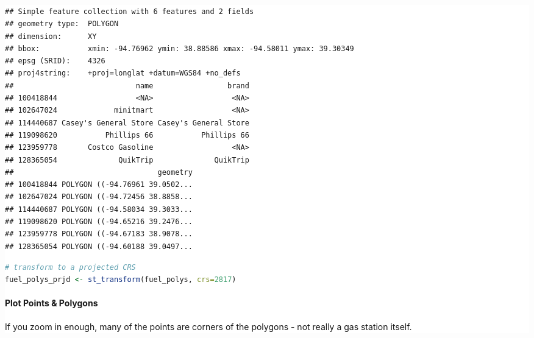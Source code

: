     ## Simple feature collection with 6 features and 2 fields
    ## geometry type:  POLYGON
    ## dimension:      XY
    ## bbox:           xmin: -94.76962 ymin: 38.88586 xmax: -94.58011 ymax: 39.30349
    ## epsg (SRID):    4326
    ## proj4string:    +proj=longlat +datum=WGS84 +no_defs
    ##                            name                 brand
    ## 100418844                  <NA>                  <NA>
    ## 102647024             minitmart                  <NA>
    ## 114440687 Casey's General Store Casey's General Store
    ## 119098620           Phillips 66           Phillips 66
    ## 123959778       Costco Gasoline                  <NA>
    ## 128365054              QuikTrip              QuikTrip
    ##                                 geometry
    ## 100418844 POLYGON ((-94.76961 39.0502...
    ## 102647024 POLYGON ((-94.72456 38.8858...
    ## 114440687 POLYGON ((-94.58034 39.3033...
    ## 119098620 POLYGON ((-94.65216 39.2476...
    ## 123959778 POLYGON ((-94.67183 38.9078...
    ## 128365054 POLYGON ((-94.60188 39.0497...

``` r
# transform to a projected CRS
fuel_polys_prjd <- st_transform(fuel_polys, crs=2817)
```

#### Plot Points & Polygons

If you zoom in enough, many of the points are corners of the polygons - not really a gas station itself.
